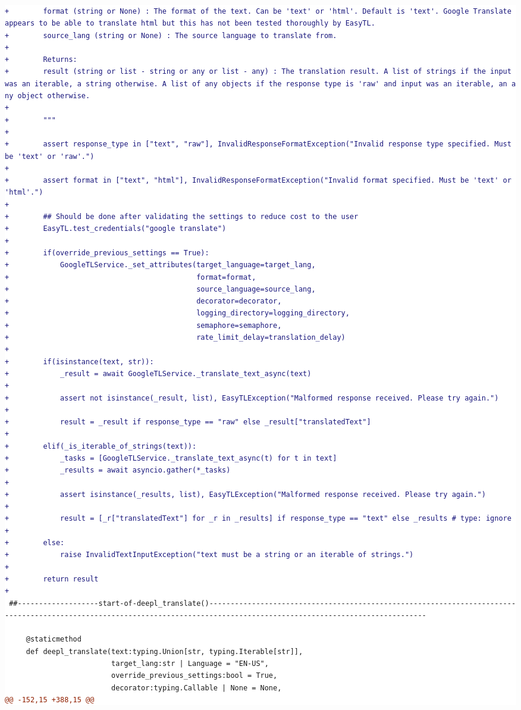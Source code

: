 ```diff
+        format (string or None) : The format of the text. Can be 'text' or 'html'. Default is 'text'. Google Translate appears to be able to translate html but this has not been tested thoroughly by EasyTL.
+        source_lang (string or None) : The source language to translate from.
+
+        Returns:
+        result (string or list - string or any or list - any) : The translation result. A list of strings if the input was an iterable, a string otherwise. A list of any objects if the response type is 'raw' and input was an iterable, an any object otherwise.
+
+        """
+
+        assert response_type in ["text", "raw"], InvalidResponseFormatException("Invalid response type specified. Must be 'text' or 'raw'.")
+
+        assert format in ["text", "html"], InvalidResponseFormatException("Invalid format specified. Must be 'text' or 'html'.")
+
+        ## Should be done after validating the settings to reduce cost to the user
+        EasyTL.test_credentials("google translate")
+
+        if(override_previous_settings == True):
+            GoogleTLService._set_attributes(target_language=target_lang, 
+                                            format=format, 
+                                            source_language=source_lang, 
+                                            decorator=decorator, 
+                                            logging_directory=logging_directory, 
+                                            semaphore=semaphore, 
+                                            rate_limit_delay=translation_delay)
+            
+        if(isinstance(text, str)):
+            _result = await GoogleTLService._translate_text_async(text)
+
+            assert not isinstance(_result, list), EasyTLException("Malformed response received. Please try again.")
+
+            result = _result if response_type == "raw" else _result["translatedText"]
+            
+        elif(_is_iterable_of_strings(text)):
+            _tasks = [GoogleTLService._translate_text_async(t) for t in text]
+            _results = await asyncio.gather(*_tasks)
+            
+            assert isinstance(_results, list), EasyTLException("Malformed response received. Please try again.")
+
+            result = [_r["translatedText"] for _r in _results] if response_type == "text" else _results # type: ignore
+                
+        else:
+            raise InvalidTextInputException("text must be a string or an iterable of strings.")
+        
+        return result
+    
 ##-------------------start-of-deepl_translate()---------------------------------------------------------------------------------------------------------------------------------------------------------------------------
 
     @staticmethod
     def deepl_translate(text:typing.Union[str, typing.Iterable[str]],
                         target_lang:str | Language = "EN-US",
                         override_previous_settings:bool = True,
                         decorator:typing.Callable | None = None,
@@ -152,15 +388,15 @@
```